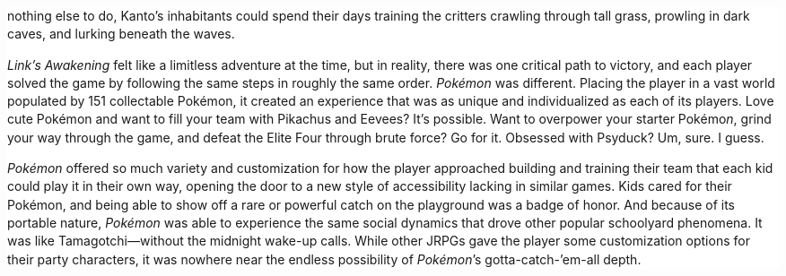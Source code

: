 nothing else to do, Kanto’s inhabitants could spend their days training the critters crawling through tall grass, prowling in dark caves, and lurking beneath the waves.</p><p><em>Link’s Awakening</em> felt like a limitless adventure at the time, but in reality, there was one critical path to victory, and each player solved the game by following the same steps in roughly the same order. <em>Pokémon</em> was different. Placing the player in a vast world populated by 151 collectable Pokémon, it created an experience that was as unique and individualized as each of its players. Love cute Pokémon and want to fill your team with Pikachus and Eevees? It’s possible. Want to overpower your starter Pokémo<em>n</em>, grind your way through the game, and defeat the Elite Four through brute force? Go for it. Obsessed with Psyduck? Um, sure. I guess.</p><p><em>Pokémon</em> offered so much variety and customization for how the player approached building and training their team that each kid could play it in their own way, opening the door to a new style of accessibility lacking in similar games. Kids cared for their Pokémon, and being able to show off a rare or powerful catch on the playground was a badge of honor. And because of its portable nature, <em>Pokémon</em> was able to experience the same social dynamics that drove other popular schoolyard phenomena. It was like Tamagotchi—without the midnight wake-up calls. While other JRPGs gave the player some customization options for their party characters, it was nowhere near the endless possibility of <em>Pokémon</em>’s gotta-catch-’em-all depth.</p>

